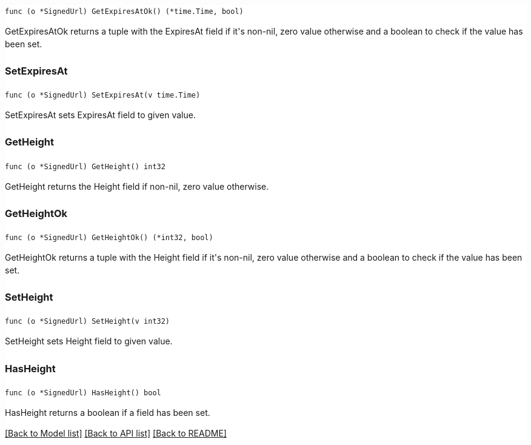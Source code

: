 `func (o *SignedUrl) GetExpiresAtOk() (*time.Time, bool)`

GetExpiresAtOk returns a tuple with the ExpiresAt field if it's non-nil, zero value otherwise
and a boolean to check if the value has been set.

### SetExpiresAt

`func (o *SignedUrl) SetExpiresAt(v time.Time)`

SetExpiresAt sets ExpiresAt field to given value.


### GetHeight

`func (o *SignedUrl) GetHeight() int32`

GetHeight returns the Height field if non-nil, zero value otherwise.

### GetHeightOk

`func (o *SignedUrl) GetHeightOk() (*int32, bool)`

GetHeightOk returns a tuple with the Height field if it's non-nil, zero value otherwise
and a boolean to check if the value has been set.

### SetHeight

`func (o *SignedUrl) SetHeight(v int32)`

SetHeight sets Height field to given value.

### HasHeight

`func (o *SignedUrl) HasHeight() bool`

HasHeight returns a boolean if a field has been set.


[[Back to Model list]](../README.md#documentation-for-models) [[Back to API list]](../README.md#documentation-for-api-endpoints) [[Back to README]](../README.md)


